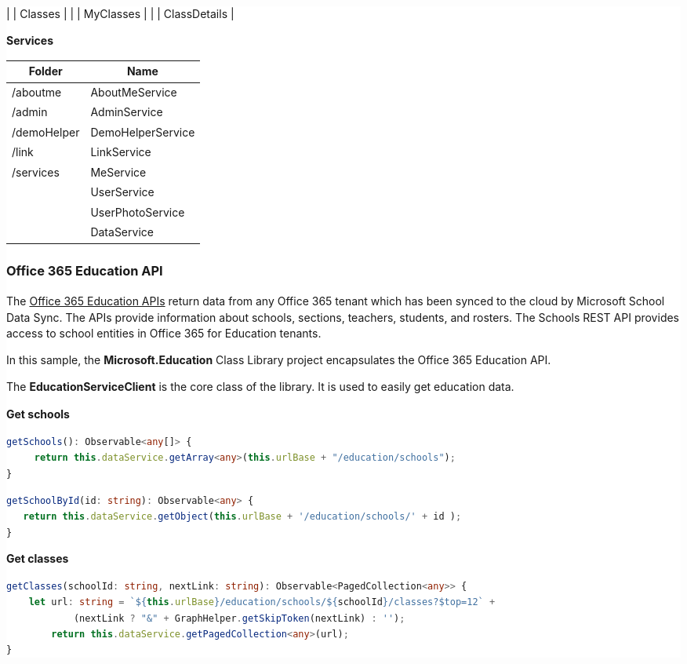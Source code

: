 |             | Classes               |
|             | MyClasses             |
|             | ClassDetails          |

**Services**

| Folder      | Name              |
| ----------- | ----------------- |
| /aboutme    | AboutMeService    |
| /admin      | AdminService      |
| /demoHelper | DemoHelperService |
| /link       | LinkService       |
| /services   | MeService         |
|             | UserService       |
|             | UserPhotoService  |
|             | DataService       |

### Office 365 Education API

The [Office 365 Education APIs](https://msdn.microsoft.com/office/office365/api/school-rest-operations) return data from any Office 365 tenant which has been synced to the cloud by Microsoft School Data Sync. The APIs provide information about schools, sections, teachers, students, and rosters. The Schools REST API provides access to school entities in Office 365 for Education tenants.

In this sample, the **Microsoft.Education** Class Library project encapsulates the Office 365 Education API. 

The **EducationServiceClient** is the core class of the library. It is used to easily get education data.

**Get schools**

~~~typescript
getSchools(): Observable<any[]> {
     return this.dataService.getArray<any>(this.urlBase + "/education/schools");
}
~~~

~~~typescript
getSchoolById(id: string): Observable<any> {
   return this.dataService.getObject(this.urlBase + '/education/schools/' + id );
}
~~~

**Get classes**

~~~typescript
getClasses(schoolId: string, nextLink: string): Observable<PagedCollection<any>> {
    let url: string = `${this.urlBase}/education/schools/${schoolId}/classes?$top=12` +
            (nextLink ? "&" + GraphHelper.getSkipToken(nextLink) : '');
        return this.dataService.getPagedCollection<any>(url);
}
~~~
